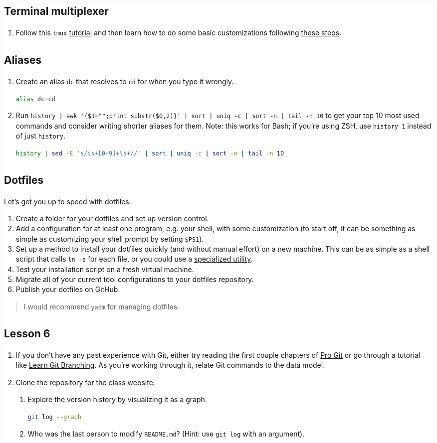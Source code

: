 ## Terminal multiplexer

1. Follow this `tmux` [tutorial](https://www.hamvocke.com/blog/a-quick-and-easy-guide-to-tmux/) and then learn how to do some basic customizations following [these steps](https://www.hamvocke.com/blog/a-guide-to-customizing-your-tmux-conf/).

## Aliases

1. Create an alias `dc` that resolves to `cd` for when you type it wrongly.

    ```bash
    alias dc=cd
    ```
2. Run `history | awk '{$1="";print substr($0,2)}' | sort | uniq -c | sort -n | tail -n 10` to get your top 10 most used commands and consider writing shorter aliases for them. Note: this works for Bash; if you’re using ZSH, use `history 1` instead of just `history`.

    ```bash
    history | sed -E 's/\s+[0-9]+\s+//' | sort | uniq -c | sort -n | tail -n 10
    ```

## Dotfiles

Let’s get you up to speed with dotfiles.

1. Create a folder for your dotfiles and set up version control.
2. Add a configuration for at least one program, e.g. your shell, with some customization (to start off, it can be something as simple as customizing your shell prompt by setting `$PS1`).
3. Set up a method to install your dotfiles quickly (and without manual effort) on a new machine. This can be as simple as a shell script that calls `ln -s` for each file, or you could use a [specialized utility](https://dotfiles.github.io/utilities/).
4. Test your installation script on a fresh virtual machine.
5. Migrate all of your current tool configurations to your dotfiles repository.
6. Publish your dotfiles on GitHub.

> I would recommend `yadm` for managing dotfiles.
>

## Lesson 6

1. If you don’t have any past experience with Git, either try reading the first couple chapters of [Pro Git](https://git-scm.com/book/en/v2) or go through a tutorial like [Learn Git Branching](https://learngitbranching.js.org/). As you’re working through it, relate Git commands to the data model.
2. Clone the [repository for the class website](https://github.com/missing-semester/missing-semester).

    1. Explore the version history by visualizing it as a graph.

        ```bash
        git log --graph
        ```
    2. Who was the last person to modify `README.md`? (Hint: use `git log` with an argument).
